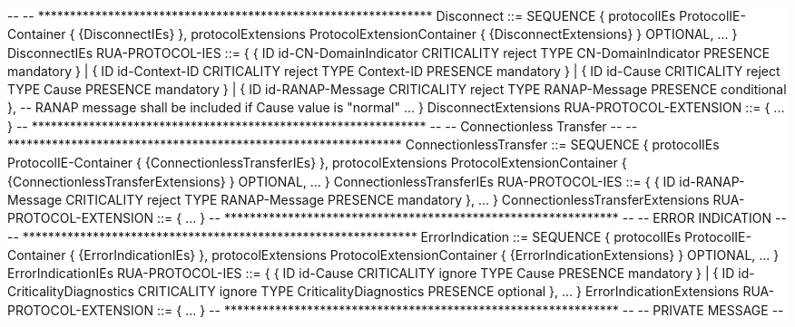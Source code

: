 \--
\-- **************************************************************
Disconnect ::= SEQUENCE {
protocolIEs ProtocolIE-Container { {DisconnectIEs} },
protocolExtensions ProtocolExtensionContainer { {DisconnectExtensions} }
OPTIONAL,
...
}
DisconnectIEs RUA-PROTOCOL-IES ::= {
{ ID id-CN-DomainIndicator CRITICALITY reject TYPE CN-DomainIndicator PRESENCE
mandatory } \|
{ ID id-Context-ID CRITICALITY reject TYPE Context-ID PRESENCE mandatory } \|
{ ID id-Cause CRITICALITY reject TYPE Cause PRESENCE mandatory } \|
{ ID id-RANAP-Message CRITICALITY reject TYPE RANAP-Message PRESENCE
conditional },
\-- RANAP message shall be included if Cause value is \"normal\"
...
}
DisconnectExtensions RUA-PROTOCOL-EXTENSION ::= {
...
}
\-- **************************************************************
\--
\-- Connectionless Transfer
\--
\-- **************************************************************
ConnectionlessTransfer ::= SEQUENCE {
protocolIEs ProtocolIE-Container { {ConnectionlessTransferIEs} },
protocolExtensions ProtocolExtensionContainer {
{ConnectionlessTransferExtensions} } OPTIONAL,
...
}
ConnectionlessTransferIEs RUA-PROTOCOL-IES ::= {
{ ID id-RANAP-Message CRITICALITY reject TYPE RANAP-Message PRESENCE mandatory
},
...
}
ConnectionlessTransferExtensions RUA-PROTOCOL-EXTENSION ::= {
...
}
\-- **************************************************************
\--
\-- ERROR INDICATION
\--
\-- **************************************************************
ErrorIndication ::= SEQUENCE {
protocolIEs ProtocolIE-Container { {ErrorIndicationIEs} },
protocolExtensions ProtocolExtensionContainer { {ErrorIndicationExtensions} }
OPTIONAL,
...
}
ErrorIndicationIEs RUA-PROTOCOL-IES ::= {
{ ID id-Cause CRITICALITY ignore TYPE Cause PRESENCE mandatory } \|
{ ID id-CriticalityDiagnostics CRITICALITY ignore TYPE CriticalityDiagnostics
PRESENCE optional },
...
}
ErrorIndicationExtensions RUA-PROTOCOL-EXTENSION ::= {
...
}
\-- **************************************************************
\--
\-- PRIVATE MESSAGE
\--